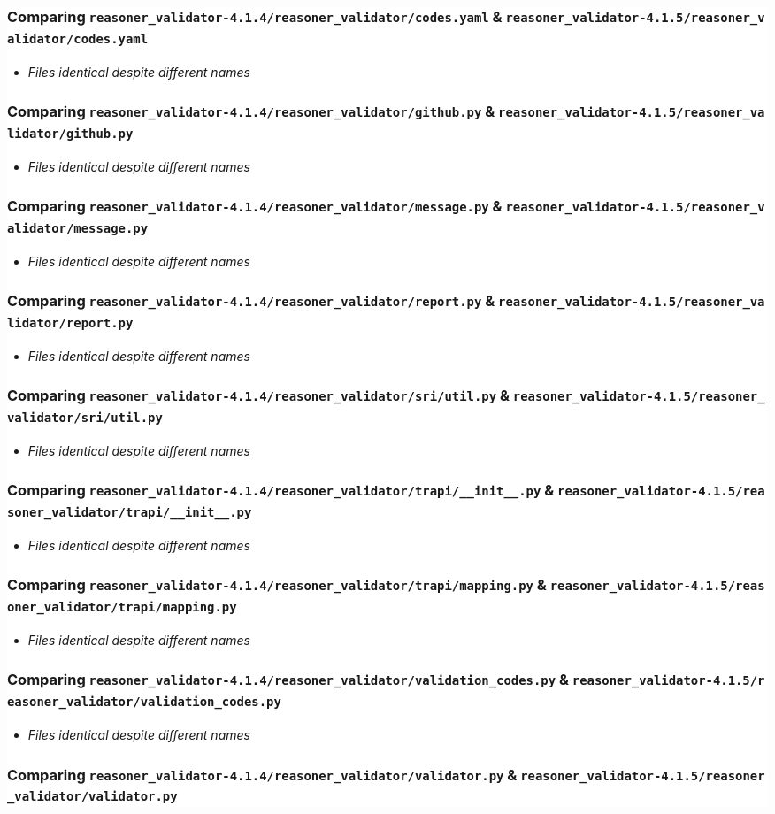 ### Comparing `reasoner_validator-4.1.4/reasoner_validator/codes.yaml` & `reasoner_validator-4.1.5/reasoner_validator/codes.yaml`

 * *Files identical despite different names*

### Comparing `reasoner_validator-4.1.4/reasoner_validator/github.py` & `reasoner_validator-4.1.5/reasoner_validator/github.py`

 * *Files identical despite different names*

### Comparing `reasoner_validator-4.1.4/reasoner_validator/message.py` & `reasoner_validator-4.1.5/reasoner_validator/message.py`

 * *Files identical despite different names*

### Comparing `reasoner_validator-4.1.4/reasoner_validator/report.py` & `reasoner_validator-4.1.5/reasoner_validator/report.py`

 * *Files identical despite different names*

### Comparing `reasoner_validator-4.1.4/reasoner_validator/sri/util.py` & `reasoner_validator-4.1.5/reasoner_validator/sri/util.py`

 * *Files identical despite different names*

### Comparing `reasoner_validator-4.1.4/reasoner_validator/trapi/__init__.py` & `reasoner_validator-4.1.5/reasoner_validator/trapi/__init__.py`

 * *Files identical despite different names*

### Comparing `reasoner_validator-4.1.4/reasoner_validator/trapi/mapping.py` & `reasoner_validator-4.1.5/reasoner_validator/trapi/mapping.py`

 * *Files identical despite different names*

### Comparing `reasoner_validator-4.1.4/reasoner_validator/validation_codes.py` & `reasoner_validator-4.1.5/reasoner_validator/validation_codes.py`

 * *Files identical despite different names*

### Comparing `reasoner_validator-4.1.4/reasoner_validator/validator.py` & `reasoner_validator-4.1.5/reasoner_validator/validator.py`
